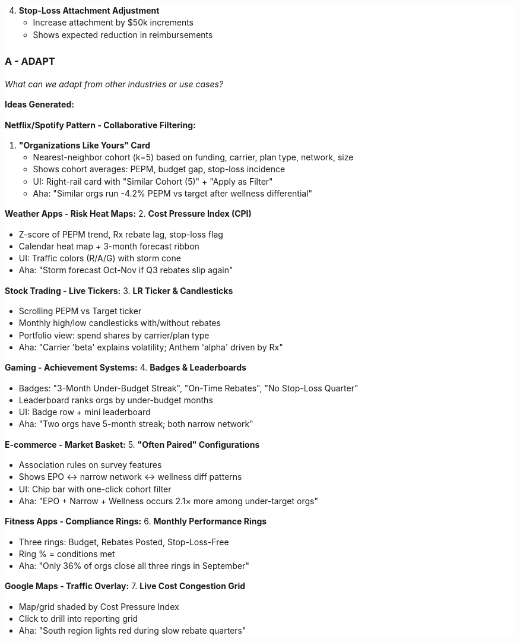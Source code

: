 4. **Stop-Loss Attachment Adjustment**
   - Increase attachment by $50k increments
   - Shows expected reduction in reimbursements

### A - ADAPT
*What can we adapt from other industries or use cases?*

**Ideas Generated:**

**Netflix/Spotify Pattern - Collaborative Filtering:**
1. **"Organizations Like Yours" Card**
   - Nearest-neighbor cohort (k=5) based on funding, carrier, plan type, network, size
   - Shows cohort averages: PEPM, budget gap, stop-loss incidence
   - UI: Right-rail card with "Similar Cohort (5)" + "Apply as Filter"
   - Aha: "Similar orgs run -4.2% PEPM vs target after wellness differential"

**Weather Apps - Risk Heat Maps:**
2. **Cost Pressure Index (CPI)**
   - Z-score of PEPM trend, Rx rebate lag, stop-loss flag
   - Calendar heat map + 3-month forecast ribbon
   - UI: Traffic colors (R/A/G) with storm cone
   - Aha: "Storm forecast Oct-Nov if Q3 rebates slip again"

**Stock Trading - Live Tickers:**
3. **LR Ticker & Candlesticks**
   - Scrolling PEPM vs Target ticker
   - Monthly high/low candlesticks with/without rebates
   - Portfolio view: spend shares by carrier/plan type
   - Aha: "Carrier 'beta' explains volatility; Anthem 'alpha' driven by Rx"

**Gaming - Achievement Systems:**
4. **Badges & Leaderboards**
   - Badges: "3-Month Under-Budget Streak", "On-Time Rebates", "No Stop-Loss Quarter"
   - Leaderboard ranks orgs by under-budget months
   - UI: Badge row + mini leaderboard
   - Aha: "Two orgs have 5-month streak; both narrow network"

**E-commerce - Market Basket:**
5. **"Often Paired" Configurations**
   - Association rules on survey features
   - Shows EPO ↔ narrow network ↔ wellness diff patterns
   - UI: Chip bar with one-click cohort filter
   - Aha: "EPO + Narrow + Wellness occurs 2.1× more among under-target orgs"

**Fitness Apps - Compliance Rings:**
6. **Monthly Performance Rings**
   - Three rings: Budget, Rebates Posted, Stop-Loss-Free
   - Ring % = conditions met
   - Aha: "Only 36% of orgs close all three rings in September"

**Google Maps - Traffic Overlay:**
7. **Live Cost Congestion Grid**
   - Map/grid shaded by Cost Pressure Index
   - Click to drill into reporting grid
   - Aha: "South region lights red during slow rebate quarters"
